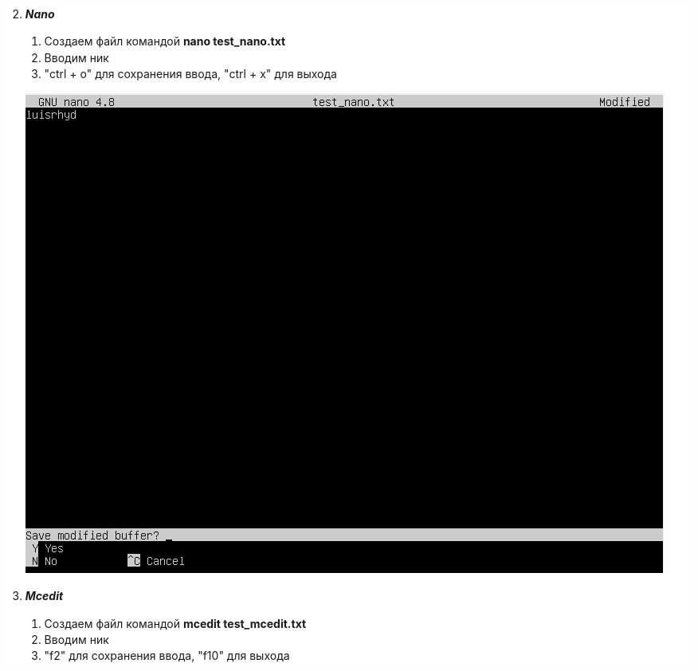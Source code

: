 2. ***Nano***  
    1. Создаем файл командой **nano test_nano.txt**
    2. Вводим ник
    3. "ctrl + o" для сохранения ввода, "ctrl + x" для выхода

    ![linux](image/nano.png "Работа в Nano")

3. ***Mcedit***  
    1. Создаем файл командой **mcedit test_mcedit.txt**
    2. Вводим ник
    3. "f2" для сохранения ввода, "f10" для выхода
